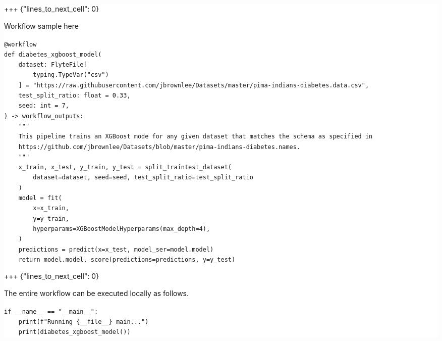 +++ {"lines_to_next_cell": 0}

Workflow sample here

```{code-cell}
@workflow
def diabetes_xgboost_model(
    dataset: FlyteFile[
        typing.TypeVar("csv")
    ] = "https://raw.githubusercontent.com/jbrownlee/Datasets/master/pima-indians-diabetes.data.csv",
    test_split_ratio: float = 0.33,
    seed: int = 7,
) -> workflow_outputs:
    """
    This pipeline trains an XGBoost mode for any given dataset that matches the schema as specified in
    https://github.com/jbrownlee/Datasets/blob/master/pima-indians-diabetes.names.
    """
    x_train, x_test, y_train, y_test = split_traintest_dataset(
        dataset=dataset, seed=seed, test_split_ratio=test_split_ratio
    )
    model = fit(
        x=x_train,
        y=y_train,
        hyperparams=XGBoostModelHyperparams(max_depth=4),
    )
    predictions = predict(x=x_test, model_ser=model.model)
    return model.model, score(predictions=predictions, y=y_test)
```

+++ {"lines_to_next_cell": 0}

The entire workflow can be executed locally as follows.

```{code-cell}
if __name__ == "__main__":
    print(f"Running {__file__} main...")
    print(diabetes_xgboost_model())
```

